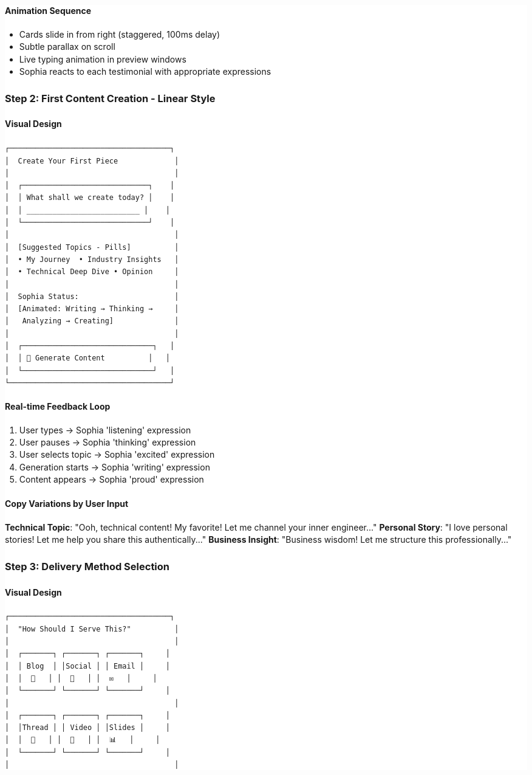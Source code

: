 #### Animation Sequence

- Cards slide in from right (staggered, 100ms delay)
- Subtle parallax on scroll
- Live typing animation in preview windows
- Sophia reacts to each testimonial with appropriate expressions

### Step 2: First Content Creation - Linear Style

#### Visual Design

```
┌─────────────────────────────────────┐
│  Create Your First Piece             │
│                                      │
│  ┌─────────────────────────────┐    │
│  │ What shall we create today? │    │
│  │ __________________________ │    │
│  └─────────────────────────────┘    │
│                                      │
│  [Suggested Topics - Pills]          │
│  • My Journey  • Industry Insights   │
│  • Technical Deep Dive • Opinion     │
│                                      │
│  Sophia Status:                      │
│  [Animated: Writing → Thinking →     │
│   Analyzing → Creating]              │
│                                      │
│  ┌──────────────────────────────┐   │
│  │ 📝 Generate Content          │   │
│  └──────────────────────────────┘   │
└─────────────────────────────────────┘
```

#### Real-time Feedback Loop

1. User types → Sophia 'listening' expression
2. User pauses → Sophia 'thinking' expression
3. User selects topic → Sophia 'excited' expression
4. Generation starts → Sophia 'writing' expression
5. Content appears → Sophia 'proud' expression

#### Copy Variations by User Input

**Technical Topic**: "Ooh, technical content! My favorite! Let me channel your inner engineer..."
**Personal Story**: "I love personal stories! Let me help you share this authentically..."
**Business Insight**: "Business wisdom! Let me structure this professionally..."

### Step 3: Delivery Method Selection

#### Visual Design

```
┌─────────────────────────────────────┐
│  "How Should I Serve This?"          │
│                                      │
│  ┌───────┐ ┌───────┐ ┌───────┐     │
│  │ Blog  │ │Social │ │ Email │     │
│  │  📝   │ │  📱   │ │  ✉️   │     │
│  └───────┘ └───────┘ └───────┘     │
│                                      │
│  ┌───────┐ ┌───────┐ ┌───────┐     │
│  │Thread │ │ Video │ │Slides │     │
│  │  🧵   │ │  🎥   │ │  📊   │     │
│  └───────┘ └───────┘ └───────┘     │
│                                      │
```
